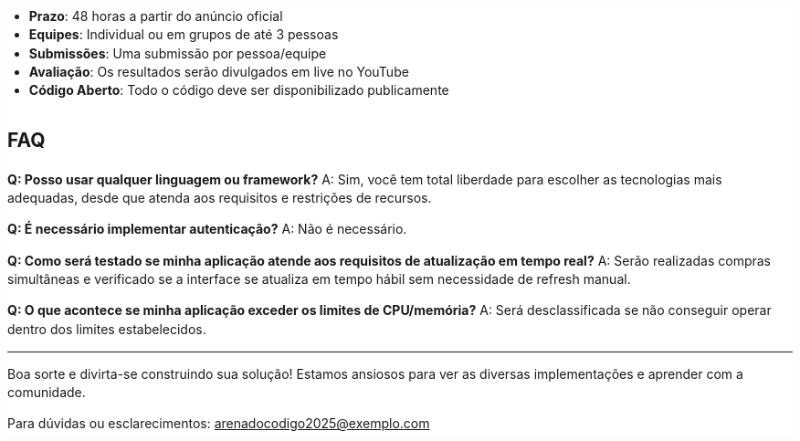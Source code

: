 - **Prazo**: 48 horas a partir do anúncio oficial
- **Equipes**: Individual ou em grupos de até 3 pessoas
- **Submissões**: Uma submissão por pessoa/equipe
- **Avaliação**: Os resultados serão divulgados em live no YouTube
- **Código Aberto**: Todo o código deve ser disponibilizado publicamente

## FAQ

**Q: Posso usar qualquer linguagem ou framework?**
A: Sim, você tem total liberdade para escolher as tecnologias mais adequadas, desde que atenda aos requisitos e restrições de recursos.

**Q: É necessário implementar autenticação?**
A: Não é necessário.

**Q: Como será testado se minha aplicação atende aos requisitos de atualização em tempo real?**
A: Serão realizadas compras simultâneas e verificado se a interface se atualiza em tempo hábil sem necessidade de refresh manual.

**Q: O que acontece se minha aplicação exceder os limites de CPU/memória?**
A: Será desclassificada se não conseguir operar dentro dos limites estabelecidos.

---

Boa sorte e divirta-se construindo sua solução! Estamos ansiosos para ver as diversas implementações e aprender com a comunidade.

Para dúvidas ou esclarecimentos: [arenadocodigo2025@exemplo.com](mailto:arenadocodigo2025@exemplo.com)
